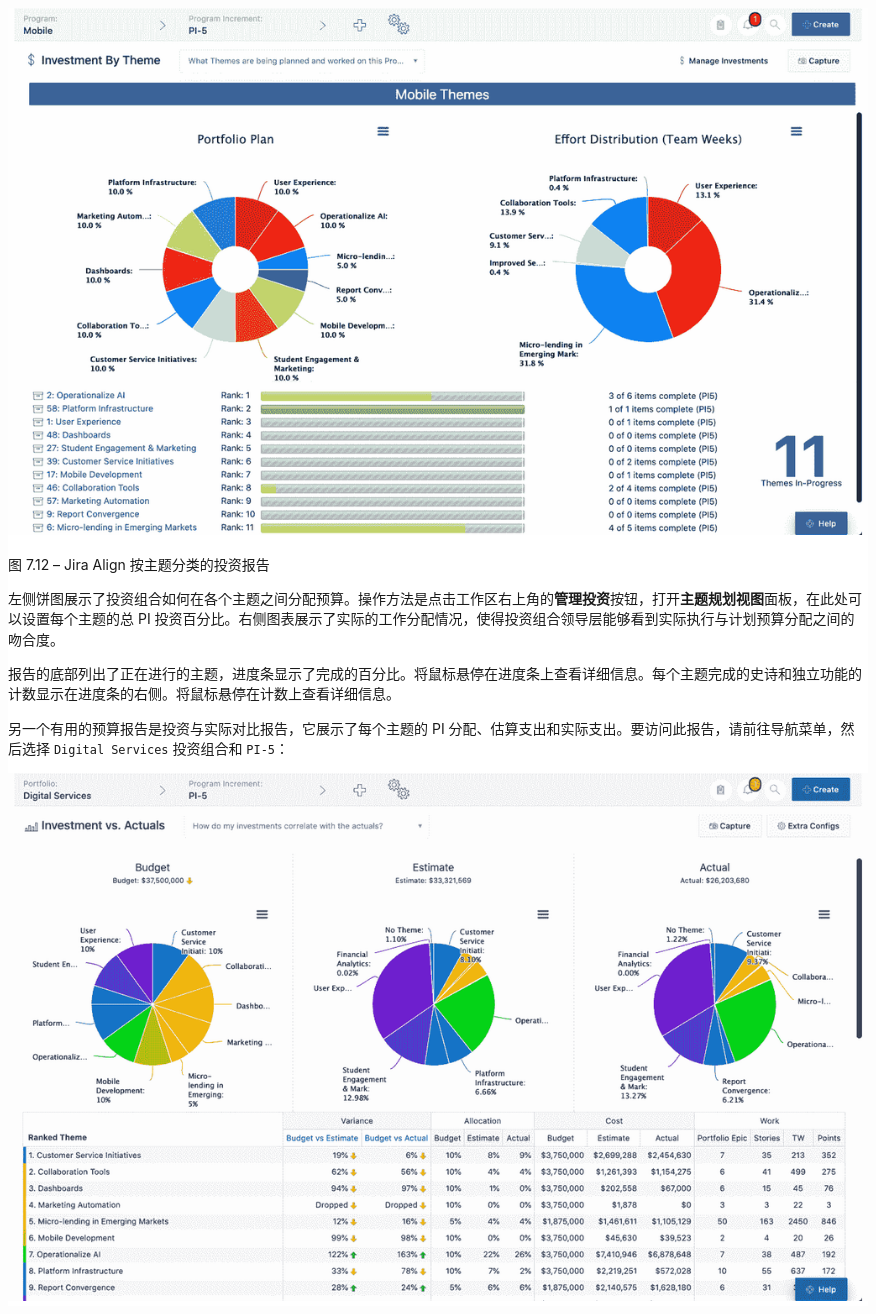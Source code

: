 ![图 7.12 – Jira Align 按主题分类的投资报告](img/Figure_7.12_B16328.jpg)

图 7.12 – Jira Align 按主题分类的投资报告

左侧饼图展示了投资组合如何在各个主题之间分配预算。操作方法是点击工作区右上角的**管理投资**按钮，打开**主题规划视图**面板，在此处可以设置每个主题的总 PI 投资百分比。右侧图表展示了实际的工作分配情况，使得投资组合领导层能够看到实际执行与计划预算分配之间的吻合度。

报告的底部列出了正在进行的主题，进度条显示了完成的百分比。将鼠标悬停在进度条上查看详细信息。每个主题完成的史诗和独立功能的计数显示在进度条的右侧。将鼠标悬停在计数上查看详细信息。

另一个有用的预算报告是投资与实际对比报告，它展示了每个主题的 PI 分配、估算支出和实际支出。要访问此报告，请前往导航菜单，然后选择 `Digital Services` 投资组合和 `PI-5`：

![图 7.13 – Jira Align 投资与实际对比报告](img/Figure_7.13_B16328.jpg)
